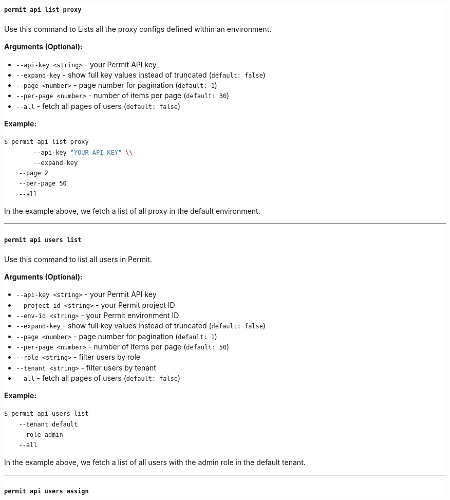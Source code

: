 
#### `permit api list proxy`

Use this command to Lists all the proxy configs defined within an environment.

**Arguments (Optional):**

- `--api-key <string>` - your Permit API key
- `--expand-key` - show full key values instead of truncated (`default: false`)
- `--page <number>` - page number for pagination (`default: 1`)
- `--per-page <number>` - number of items per page (`default: 30`)
- `--all` - fetch all pages of users (`default: false`)

**Example:**

```bash
$ permit api list proxy
        --api-key "YOUR_API_KEY" \\
        --expand-key
	--page 2
	--per-page 50
	--all
```

In the example above, we fetch a list of all proxy in the default environment.

---

#### `permit api users list`

Use this command to list all users in Permit.

**Arguments (Optional):**

- `--api-key <string>` - your Permit API key
- `--project-id <string>` - your Permit project ID
- `--env-id <string>` - your Permit environment ID
- `--expand-key` - show full key values instead of truncated (`default: false`)
- `--page <number>` - page number for pagination (`default: 1`)
- `--per-page <number>` - number of items per page (`default: 50`)
- `--role <string>` - filter users by role
- `--tenant <string>` - filter users by tenant
- `--all` - fetch all pages of users (`default: false`)

**Example:**

```bash
$ permit api users list
	--tenant default
	--role admin
	--all
```

In the example above, we fetch a list of all users with the admin role in the default tenant.

---

#### `permit api users assign`
